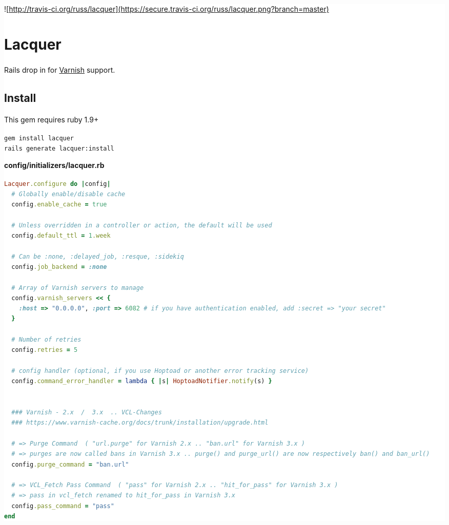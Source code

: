 ![http://travis-ci.org/russ/lacquer](https://secure.travis-ci.org/russ/lacquer.png?branch=master)

# Lacquer

Rails drop in for [Varnish](https://www.varnish-cache.org/) support.

## Install
This gem requires ruby 1.9+

```text
gem install lacquer  
rails generate lacquer:install
```

**config/initializers/lacquer.rb**

```ruby
Lacquer.configure do |config|
  # Globally enable/disable cache
  config.enable_cache = true

  # Unless overridden in a controller or action, the default will be used
  config.default_ttl = 1.week

  # Can be :none, :delayed_job, :resque, :sidekiq
  config.job_backend = :none

  # Array of Varnish servers to manage
  config.varnish_servers << {
    :host => "0.0.0.0", :port => 6082 # if you have authentication enabled, add :secret => "your secret"
  }

  # Number of retries
  config.retries = 5

  # config handler (optional, if you use Hoptoad or another error tracking service)
  config.command_error_handler = lambda { |s| HoptoadNotifier.notify(s) }


  ### Varnish - 2.x  /  3.x  .. VCL-Changes
  ### https://www.varnish-cache.org/docs/trunk/installation/upgrade.html

  # => Purge Command  ( "url.purge" for Varnish 2.x .. "ban.url" for Varnish 3.x )
  # => purges are now called bans in Varnish 3.x .. purge() and purge_url() are now respectively ban() and ban_url()
  config.purge_command = "ban.url"

  # => VCL_Fetch Pass Command  ( "pass" for Varnish 2.x .. "hit_for_pass" for Varnish 3.x )
  # => pass in vcl_fetch renamed to hit_for_pass in Varnish 3.x
  config.pass_command = "pass"
end
```
